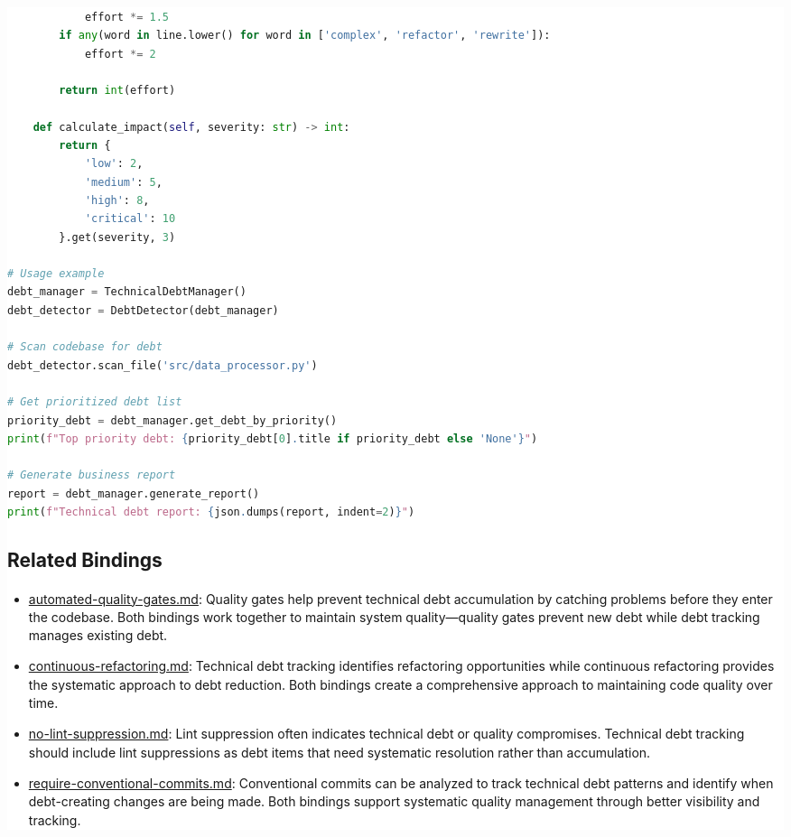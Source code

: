 ```python
            effort *= 1.5
        if any(word in line.lower() for word in ['complex', 'refactor', 'rewrite']):
            effort *= 2

        return int(effort)

    def calculate_impact(self, severity: str) -> int:
        return {
            'low': 2,
            'medium': 5,
            'high': 8,
            'critical': 10
        }.get(severity, 3)

# Usage example
debt_manager = TechnicalDebtManager()
debt_detector = DebtDetector(debt_manager)

# Scan codebase for debt
debt_detector.scan_file('src/data_processor.py')

# Get prioritized debt list
priority_debt = debt_manager.get_debt_by_priority()
print(f"Top priority debt: {priority_debt[0].title if priority_debt else 'None'}")

# Generate business report
report = debt_manager.generate_report()
print(f"Technical debt report: {json.dumps(report, indent=2)}")
```

## Related Bindings

- [automated-quality-gates.md](../../docs/bindings/core/automated-quality-gates.md): Quality gates help prevent technical debt accumulation by catching problems before they enter the codebase. Both bindings work together to maintain system quality—quality gates prevent new debt while debt tracking manages existing debt.

- [continuous-refactoring.md](../../docs/bindings/core/continuous-refactoring.md): Technical debt tracking identifies refactoring opportunities while continuous refactoring provides the systematic approach to debt reduction. Both bindings create a comprehensive approach to maintaining code quality over time.

- [no-lint-suppression.md](../../docs/bindings/core/no-lint-suppression.md): Lint suppression often indicates technical debt or quality compromises. Technical debt tracking should include lint suppressions as debt items that need systematic resolution rather than accumulation.

- [require-conventional-commits.md](../../docs/bindings/core/require-conventional-commits.md): Conventional commits can be analyzed to track technical debt patterns and identify when debt-creating changes are being made. Both bindings support systematic quality management through better visibility and tracking.
